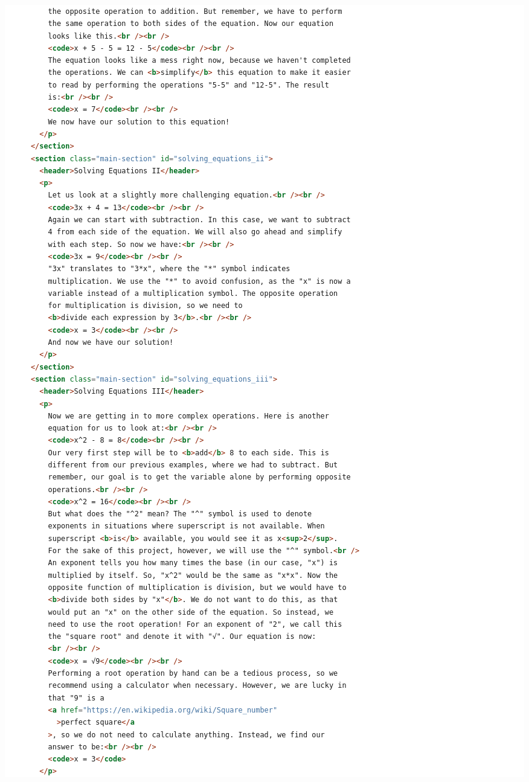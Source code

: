 ```html
          the opposite operation to addition. But remember, we have to perform
          the same operation to both sides of the equation. Now our equation
          looks like this.<br /><br />
          <code>x + 5 - 5 = 12 - 5</code><br /><br />
          The equation looks like a mess right now, because we haven't completed
          the operations. We can <b>simplify</b> this equation to make it easier
          to read by performing the operations "5-5" and "12-5". The result
          is:<br /><br />
          <code>x = 7</code><br /><br />
          We now have our solution to this equation!
        </p>
      </section>
      <section class="main-section" id="solving_equations_ii">
        <header>Solving Equations II</header>
        <p>
          Let us look at a slightly more challenging equation.<br /><br />
          <code>3x + 4 = 13</code><br /><br />
          Again we can start with subtraction. In this case, we want to subtract
          4 from each side of the equation. We will also go ahead and simplify
          with each step. So now we have:<br /><br />
          <code>3x = 9</code><br /><br />
          "3x" translates to "3*x", where the "*" symbol indicates
          multiplication. We use the "*" to avoid confusion, as the "x" is now a
          variable instead of a multiplication symbol. The opposite operation
          for multiplication is division, so we need to
          <b>divide each expression by 3</b>.<br /><br />
          <code>x = 3</code><br /><br />
          And now we have our solution!
        </p>
      </section>
      <section class="main-section" id="solving_equations_iii">
        <header>Solving Equations III</header>
        <p>
          Now we are getting in to more complex operations. Here is another
          equation for us to look at:<br /><br />
          <code>x^2 - 8 = 8</code><br /><br />
          Our very first step will be to <b>add</b> 8 to each side. This is
          different from our previous examples, where we had to subtract. But
          remember, our goal is to get the variable alone by performing opposite
          operations.<br /><br />
          <code>x^2 = 16</code><br /><br />
          But what does the "^2" mean? The "^" symbol is used to denote
          exponents in situations where superscript is not available. When
          superscript <b>is</b> available, you would see it as x<sup>2</sup>.
          For the sake of this project, however, we will use the "^" symbol.<br />
          An exponent tells you how many times the base (in our case, "x") is
          multiplied by itself. So, "x^2" would be the same as "x*x". Now the
          opposite function of multiplication is division, but we would have to
          <b>divide both sides by "x"</b>. We do not want to do this, as that
          would put an "x" on the other side of the equation. So instead, we
          need to use the root operation! For an exponent of "2", we call this
          the "square root" and denote it with "√". Our equation is now:
          <br /><br />
          <code>x = √9</code><br /><br />
          Performing a root operation by hand can be a tedious process, so we
          recommend using a calculator when necessary. However, we are lucky in
          that "9" is a
          <a href="https://en.wikipedia.org/wiki/Square_number"
            >perfect square</a
          >, so we do not need to calculate anything. Instead, we find our
          answer to be:<br /><br />
          <code>x = 3</code>
        </p>
```